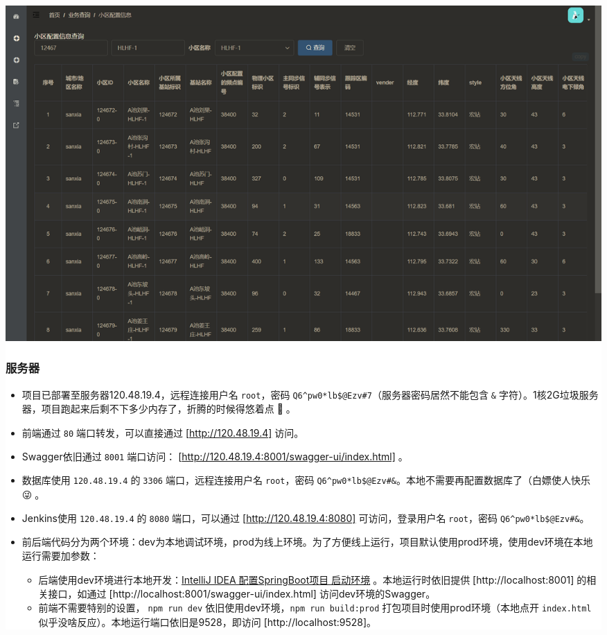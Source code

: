   ![image-20220311151233793](images/run/front2.png)

### 服务器

* 项目已部署至服务器120.48.19.4，远程连接用户名 `root`，密码 `Q6^pw0*lb$@Ezv#7`（服务器密码居然不能包含 `&` 字符）。1核2G垃圾服务器，项目跑起来后剩不下多少内存了，折腾的时候得悠着点 :thinking: 。

* 前端通过 `80` 端口转发，可以直接通过 [http://120.48.19.4] 访问。

* Swagger依旧通过 `8001` 端口访问： [http://120.48.19.4:8001/swagger-ui/index.html] 。

* 数据库使用 `120.48.19.4` 的 `3306` 端口，远程连接用户名 `root`，密码 `Q6^pw0*lb$@Ezv#&`。本地不需要再配置数据库了（白嫖使人快乐 :stuck_out_tongue_winking_eye: 。

* Jenkins使用 `120.48.19.4` 的 `8080` 端口，可以通过 [http://120.48.19.4:8080] 可访问，登录用户名 `root`，密码 `Q6^pw0*lb$@Ezv#&`。

* 前后端代码分为两个环境：dev为本地调试环境，prod为线上环境。为了方便线上运行，项目默认使用prod环境，使用dev环境在本地运行需要加参数：
  * 后端使用dev环境进行本地开发：[IntelliJ IDEA 配置SpringBoot项目 启动环境](https://blog.csdn.net/jx520/article/details/109711189) 。本地运行时依旧提供 [http://localhost:8001] 的相关接口，如通过 [http://localhost:8001/swagger-ui/index.html] 访问dev环境的Swagger。
  * 前端不需要特别的设置， `npm run dev` 依旧使用dev环境，`npm run build:prod` 打包项目时使用prod环境（本地点开 `index.html` 似乎没啥反应）。本地运行端口依旧是9528，即访问 [http://localhost:9528]。
